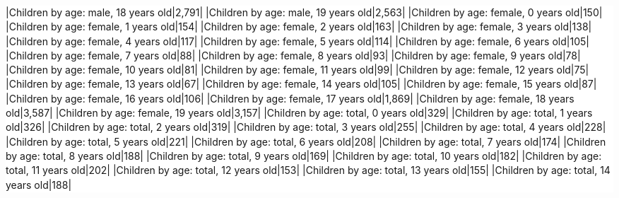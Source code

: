 |Children by age: male, 18 years old|2,791|
|Children by age: male, 19 years old|2,563|
|Children by age: female, 0 years old|150|
|Children by age: female, 1 years old|154|
|Children by age: female, 2 years old|163|
|Children by age: female, 3 years old|138|
|Children by age: female, 4 years old|117|
|Children by age: female, 5 years old|114|
|Children by age: female, 6 years old|105|
|Children by age: female, 7 years old|88|
|Children by age: female, 8 years old|93|
|Children by age: female, 9 years old|78|
|Children by age: female, 10 years old|81|
|Children by age: female, 11 years old|99|
|Children by age: female, 12 years old|75|
|Children by age: female, 13 years old|67|
|Children by age: female, 14 years old|105|
|Children by age: female, 15 years old|87|
|Children by age: female, 16 years old|106|
|Children by age: female, 17 years old|1,869|
|Children by age: female, 18 years old|3,587|
|Children by age: female, 19 years old|3,157|
|Children by age: total, 0 years old|329|
|Children by age: total, 1 years old|326|
|Children by age: total, 2 years old|319|
|Children by age: total, 3 years old|255|
|Children by age: total, 4 years old|228|
|Children by age: total, 5 years old|221|
|Children by age: total, 6 years old|208|
|Children by age: total, 7 years old|174|
|Children by age: total, 8 years old|188|
|Children by age: total, 9 years old|169|
|Children by age: total, 10 years old|182|
|Children by age: total, 11 years old|202|
|Children by age: total, 12 years old|153|
|Children by age: total, 13 years old|155|
|Children by age: total, 14 years old|188|